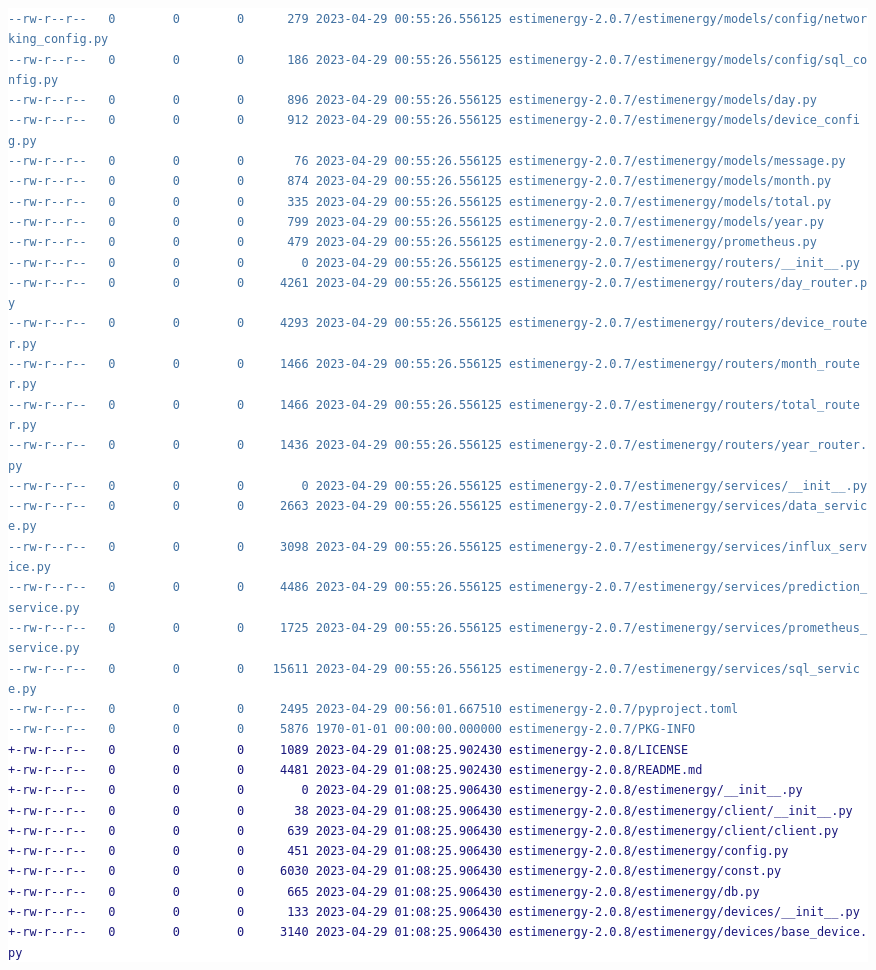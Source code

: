 ```diff
--rw-r--r--   0        0        0      279 2023-04-29 00:55:26.556125 estimenergy-2.0.7/estimenergy/models/config/networking_config.py
--rw-r--r--   0        0        0      186 2023-04-29 00:55:26.556125 estimenergy-2.0.7/estimenergy/models/config/sql_config.py
--rw-r--r--   0        0        0      896 2023-04-29 00:55:26.556125 estimenergy-2.0.7/estimenergy/models/day.py
--rw-r--r--   0        0        0      912 2023-04-29 00:55:26.556125 estimenergy-2.0.7/estimenergy/models/device_config.py
--rw-r--r--   0        0        0       76 2023-04-29 00:55:26.556125 estimenergy-2.0.7/estimenergy/models/message.py
--rw-r--r--   0        0        0      874 2023-04-29 00:55:26.556125 estimenergy-2.0.7/estimenergy/models/month.py
--rw-r--r--   0        0        0      335 2023-04-29 00:55:26.556125 estimenergy-2.0.7/estimenergy/models/total.py
--rw-r--r--   0        0        0      799 2023-04-29 00:55:26.556125 estimenergy-2.0.7/estimenergy/models/year.py
--rw-r--r--   0        0        0      479 2023-04-29 00:55:26.556125 estimenergy-2.0.7/estimenergy/prometheus.py
--rw-r--r--   0        0        0        0 2023-04-29 00:55:26.556125 estimenergy-2.0.7/estimenergy/routers/__init__.py
--rw-r--r--   0        0        0     4261 2023-04-29 00:55:26.556125 estimenergy-2.0.7/estimenergy/routers/day_router.py
--rw-r--r--   0        0        0     4293 2023-04-29 00:55:26.556125 estimenergy-2.0.7/estimenergy/routers/device_router.py
--rw-r--r--   0        0        0     1466 2023-04-29 00:55:26.556125 estimenergy-2.0.7/estimenergy/routers/month_router.py
--rw-r--r--   0        0        0     1466 2023-04-29 00:55:26.556125 estimenergy-2.0.7/estimenergy/routers/total_router.py
--rw-r--r--   0        0        0     1436 2023-04-29 00:55:26.556125 estimenergy-2.0.7/estimenergy/routers/year_router.py
--rw-r--r--   0        0        0        0 2023-04-29 00:55:26.556125 estimenergy-2.0.7/estimenergy/services/__init__.py
--rw-r--r--   0        0        0     2663 2023-04-29 00:55:26.556125 estimenergy-2.0.7/estimenergy/services/data_service.py
--rw-r--r--   0        0        0     3098 2023-04-29 00:55:26.556125 estimenergy-2.0.7/estimenergy/services/influx_service.py
--rw-r--r--   0        0        0     4486 2023-04-29 00:55:26.556125 estimenergy-2.0.7/estimenergy/services/prediction_service.py
--rw-r--r--   0        0        0     1725 2023-04-29 00:55:26.556125 estimenergy-2.0.7/estimenergy/services/prometheus_service.py
--rw-r--r--   0        0        0    15611 2023-04-29 00:55:26.556125 estimenergy-2.0.7/estimenergy/services/sql_service.py
--rw-r--r--   0        0        0     2495 2023-04-29 00:56:01.667510 estimenergy-2.0.7/pyproject.toml
--rw-r--r--   0        0        0     5876 1970-01-01 00:00:00.000000 estimenergy-2.0.7/PKG-INFO
+-rw-r--r--   0        0        0     1089 2023-04-29 01:08:25.902430 estimenergy-2.0.8/LICENSE
+-rw-r--r--   0        0        0     4481 2023-04-29 01:08:25.902430 estimenergy-2.0.8/README.md
+-rw-r--r--   0        0        0        0 2023-04-29 01:08:25.906430 estimenergy-2.0.8/estimenergy/__init__.py
+-rw-r--r--   0        0        0       38 2023-04-29 01:08:25.906430 estimenergy-2.0.8/estimenergy/client/__init__.py
+-rw-r--r--   0        0        0      639 2023-04-29 01:08:25.906430 estimenergy-2.0.8/estimenergy/client/client.py
+-rw-r--r--   0        0        0      451 2023-04-29 01:08:25.906430 estimenergy-2.0.8/estimenergy/config.py
+-rw-r--r--   0        0        0     6030 2023-04-29 01:08:25.906430 estimenergy-2.0.8/estimenergy/const.py
+-rw-r--r--   0        0        0      665 2023-04-29 01:08:25.906430 estimenergy-2.0.8/estimenergy/db.py
+-rw-r--r--   0        0        0      133 2023-04-29 01:08:25.906430 estimenergy-2.0.8/estimenergy/devices/__init__.py
+-rw-r--r--   0        0        0     3140 2023-04-29 01:08:25.906430 estimenergy-2.0.8/estimenergy/devices/base_device.py
```